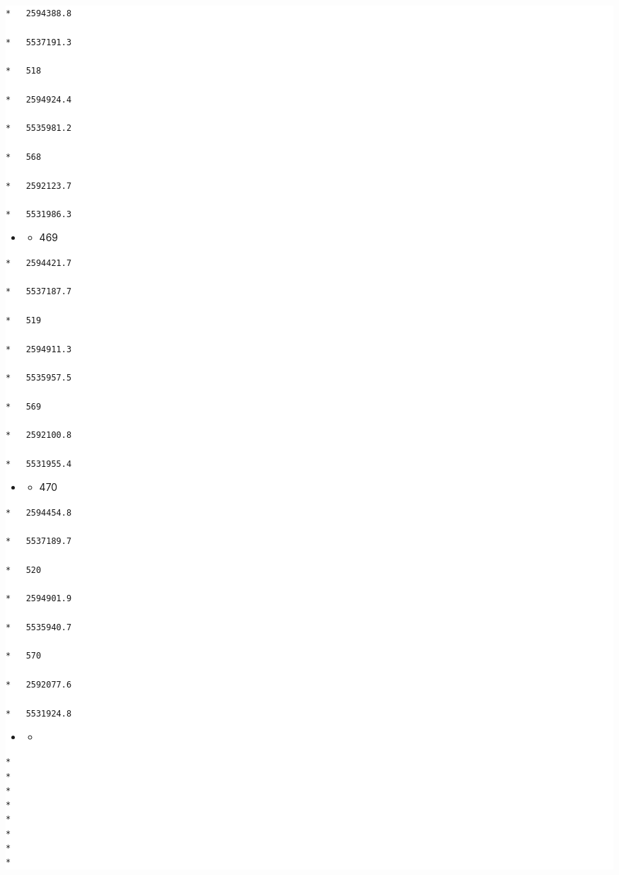     *   2594388.8

    *   5537191.3

    *   518

    *   2594924.4

    *   5535981.2

    *   568

    *   2592123.7

    *   5531986.3


*    *   469

    *   2594421.7

    *   5537187.7

    *   519

    *   2594911.3

    *   5535957.5

    *   569

    *   2592100.8

    *   5531955.4


*    *   470

    *   2594454.8

    *   5537189.7

    *   520

    *   2594901.9

    *   5535940.7

    *   570

    *   2592077.6

    *   5531924.8


*    *
    *
    *
    *
    *
    *
    *
    *
    *
